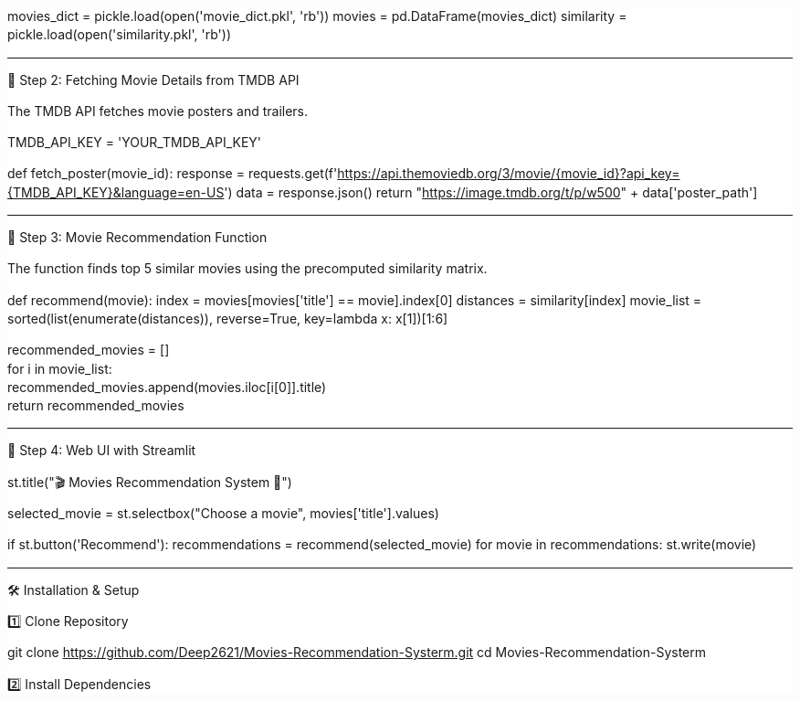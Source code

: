 movies_dict = pickle.load(open('movie_dict.pkl', 'rb'))
movies = pd.DataFrame(movies_dict)
similarity = pickle.load(open('similarity.pkl', 'rb'))


---

🔸 Step 2: Fetching Movie Details from TMDB API

The TMDB API fetches movie posters and trailers.

TMDB_API_KEY = 'YOUR_TMDB_API_KEY'

def fetch_poster(movie_id):
response = requests.get(f'https://api.themoviedb.org/3/movie/{movie_id}?api_key={TMDB_API_KEY}&language=en-US')
data = response.json()
return "https://image.tmdb.org/t/p/w500" + data['poster_path']


---

🔸 Step 3: Movie Recommendation Function

The function finds top 5 similar movies using the precomputed similarity matrix.

def recommend(movie):
index = movies[movies['title'] == movie].index[0]
distances = similarity[index]
movie_list = sorted(list(enumerate(distances)), reverse=True, key=lambda x: x[1])[1:6]

recommended_movies = []    
for i in movie_list:    
    recommended_movies.append(movies.iloc[i[0]].title)    
return recommended_movies


---

🔸 Step 4: Web UI with Streamlit

st.title("🎬 Movies Recommendation System 🎥")

selected_movie = st.selectbox("Choose a movie", movies['title'].values)

if st.button('Recommend'):
recommendations = recommend(selected_movie)
for movie in recommendations:
st.write(movie)


---

🛠 Installation & Setup

1️⃣ Clone Repository

git clone https://github.com/Deep2621/Movies-Recommendation-Systerm.git
cd Movies-Recommendation-Systerm

2️⃣ Install Dependencies
